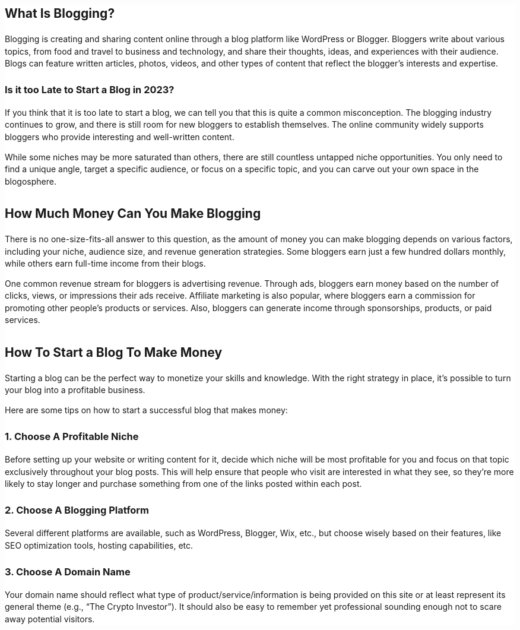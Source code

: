 ## What Is Blogging?

Blogging is creating and sharing content online through a blog platform like WordPress or Blogger. Bloggers write about various topics, from food and travel to business and technology, and share their thoughts, ideas, and experiences with their audience. Blogs can feature written articles, photos, videos, and other types of content that reflect the blogger’s interests and expertise.

### Is it too Late to Start a Blog in 2023?

If you think that it is too late to start a blog, we can tell you that this is quite a common misconception. The blogging industry continues to grow, and there is still room for new bloggers to establish themselves. The online community widely supports bloggers who provide interesting and well-written content. 

While some niches may be more saturated than others, there are still countless untapped niche opportunities. You only need to find a unique angle, target a specific audience, or focus on a specific topic, and you can carve out your own space in the blogosphere.

## How Much Money Can You Make Blogging

There is no one-size-fits-all answer to this question, as the amount of money you can make blogging depends on various factors, including your niche, audience size, and revenue generation strategies. Some bloggers earn just a few hundred dollars monthly, while others earn full-time income from their blogs.

One common revenue stream for bloggers is advertising revenue. Through ads, bloggers earn money based on the number of clicks, views, or impressions their ads receive. Affiliate marketing is also popular, where bloggers earn a commission for promoting other people’s products or services. Also, bloggers can generate income through sponsorships, products, or paid services.

## How To Start a Blog To Make Money

Starting a blog can be the perfect way to monetize your skills and knowledge. With the right strategy in place, it’s possible to turn your blog into a profitable business. 

Here are some tips on how to start a successful blog that makes money: 

### 1. Choose A Profitable Niche 

Before setting up your website or writing content for it, decide which niche will be most profitable for you and focus on that topic exclusively throughout your blog posts. This will help ensure that people who visit are interested in what they see, so they’re more likely to stay longer and purchase something from one of the links posted within each post.  

### 2. Choose A Blogging Platform 

Several different platforms are available, such as WordPress, Blogger, Wix, etc., but choose wisely based on their features, like SEO optimization tools, hosting capabilities, etc.  

### 3. Choose A Domain Name 

Your domain name should reflect what type of product/service/information is being provided on this site or at least represent its general theme (e.g., “The Crypto Investor”). It should also be easy to remember yet professional sounding enough not to scare away potential visitors.
